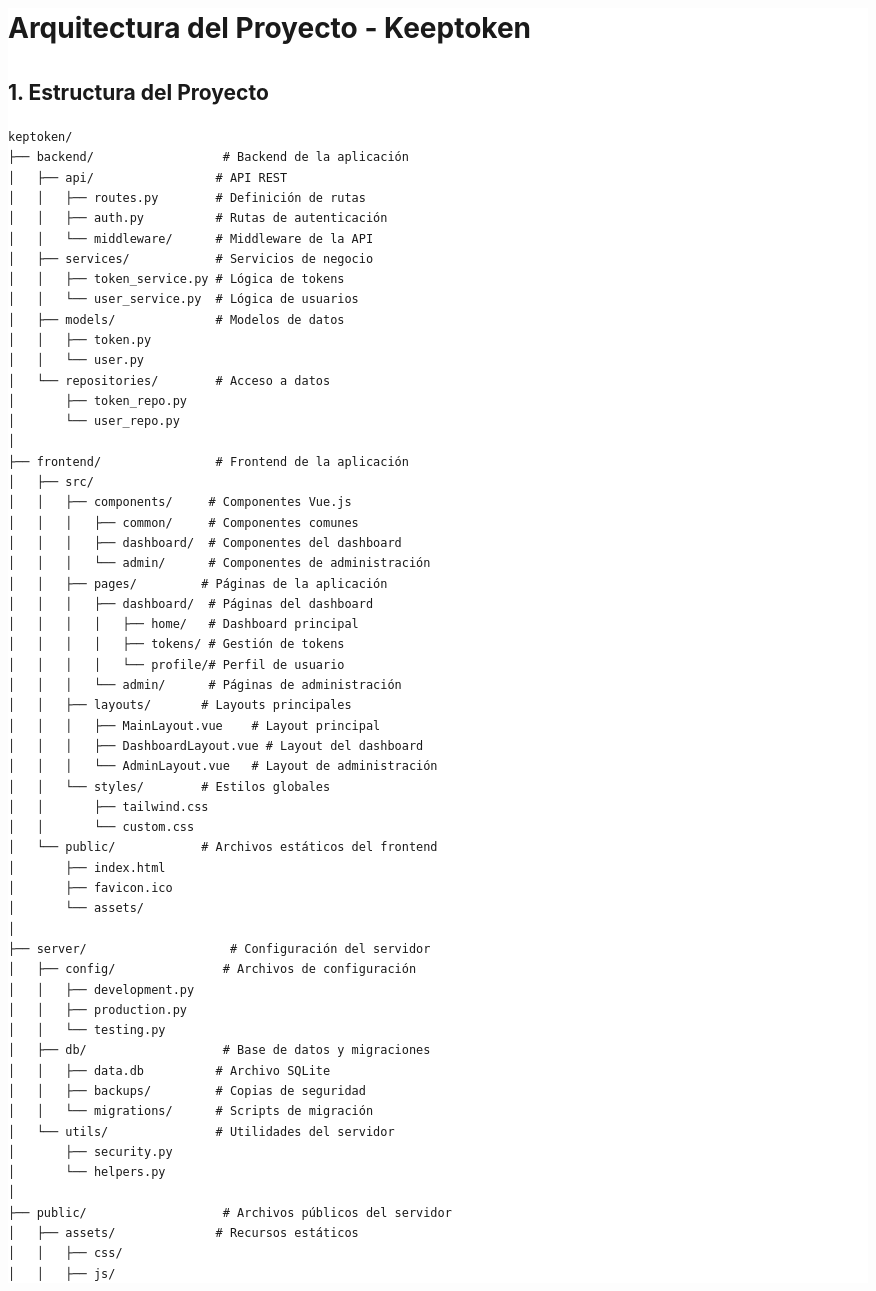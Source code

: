 # Arquitectura del Proyecto - Keeptoken

## 1. Estructura del Proyecto

```
keptoken/
├── backend/                  # Backend de la aplicación
│   ├── api/                 # API REST
│   │   ├── routes.py        # Definición de rutas
│   │   ├── auth.py          # Rutas de autenticación
│   │   └── middleware/      # Middleware de la API
│   ├── services/            # Servicios de negocio
│   │   ├── token_service.py # Lógica de tokens
│   │   └── user_service.py  # Lógica de usuarios
│   ├── models/              # Modelos de datos
│   │   ├── token.py
│   │   └── user.py
│   └── repositories/        # Acceso a datos
│       ├── token_repo.py
│       └── user_repo.py
│
├── frontend/                # Frontend de la aplicación
│   ├── src/
│   │   ├── components/     # Componentes Vue.js
│   │   │   ├── common/     # Componentes comunes
│   │   │   ├── dashboard/  # Componentes del dashboard
│   │   │   └── admin/      # Componentes de administración
│   │   ├── pages/         # Páginas de la aplicación
│   │   │   ├── dashboard/  # Páginas del dashboard
│   │   │   │   ├── home/   # Dashboard principal
│   │   │   │   ├── tokens/ # Gestión de tokens
│   │   │   │   └── profile/# Perfil de usuario
│   │   │   └── admin/      # Páginas de administración
│   │   ├── layouts/       # Layouts principales
│   │   │   ├── MainLayout.vue    # Layout principal
│   │   │   ├── DashboardLayout.vue # Layout del dashboard
│   │   │   └── AdminLayout.vue   # Layout de administración
│   │   └── styles/        # Estilos globales
│   │       ├── tailwind.css
│   │       └── custom.css
│   └── public/            # Archivos estáticos del frontend
│       ├── index.html
│       ├── favicon.ico
│       └── assets/
│
├── server/                    # Configuración del servidor
│   ├── config/               # Archivos de configuración
│   │   ├── development.py
│   │   ├── production.py
│   │   └── testing.py
│   ├── db/                   # Base de datos y migraciones
│   │   ├── data.db          # Archivo SQLite
│   │   ├── backups/         # Copias de seguridad
│   │   └── migrations/      # Scripts de migración
│   └── utils/               # Utilidades del servidor
│       ├── security.py
│       └── helpers.py
│
├── public/                   # Archivos públicos del servidor
│   ├── assets/              # Recursos estáticos
│   │   ├── css/
│   │   ├── js/
```